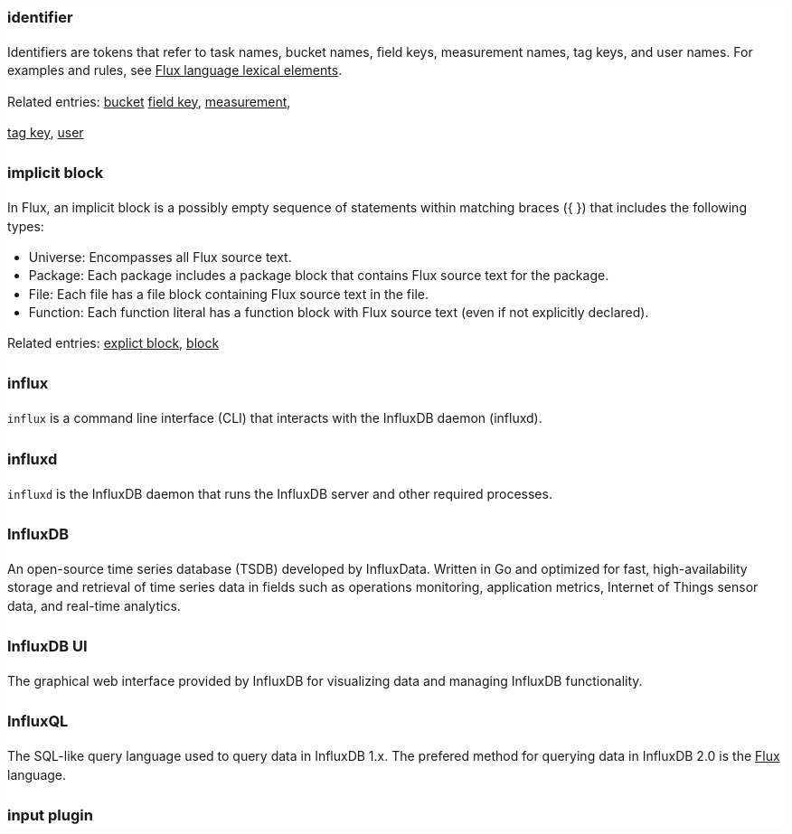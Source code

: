 ### identifier

Identifiers are tokens that refer to task names, bucket names, field keys,
measurement names, tag keys, and user names.
For examples and rules, see [Flux language lexical elements](/influxdb/v2.0/reference/flux/language/lexical-elements/#identifiers).

Related entries:
[bucket](#bucket)
[field key](#field-key),
[measurement](#measurement),

[tag key](#tag-key),
[user](#user)

### implicit block

In Flux, an implicit block is a possibly empty sequence of statements within matching braces ({ }) that includes the following types:

  - Universe: Encompasses all Flux source text.
  - Package: Each package includes a package block that contains Flux source text for the package.
  - File: Each file has a file block containing Flux source text in the file.
  - Function: Each function literal has a function block with Flux source text (even if not explicitly declared).

Related entries: [explict block](#explicit-block), [block](#block)

### influx

`influx` is a command line interface (CLI) that interacts with the InfluxDB daemon (influxd).

### influxd

`influxd` is the InfluxDB daemon that runs the InfluxDB server and other required processes.

### InfluxDB

An open-source time series database (TSDB) developed by InfluxData.
Written in Go and optimized for fast, high-availability storage and retrieval of time series data in fields such as operations monitoring, application metrics, Internet of Things sensor data, and real-time analytics.

### InfluxDB UI

The graphical web interface provided by InfluxDB for visualizing data and managing InfluxDB functionality.

### InfluxQL

The SQL-like query language used to query data in InfluxDB 1.x.
The prefered method for querying data in InfluxDB 2.0 is the [Flux](#flux) language.

### input plugin
